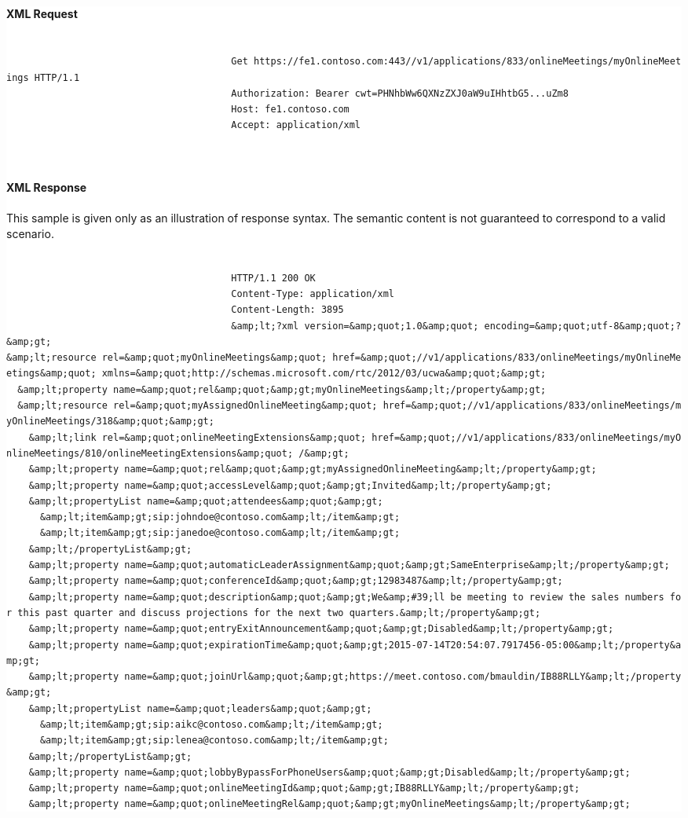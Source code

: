 
#### XML Request


```

										Get https://fe1.contoso.com:443//v1/applications/833/onlineMeetings/myOnlineMeetings HTTP/1.1
										Authorization: Bearer cwt=PHNhbWw6QXNzZXJ0aW9uIHhtbG5...uZm8
										Host: fe1.contoso.com
										Accept: application/xml
										
									
```


#### XML Response

This sample is given only as an illustration of response syntax. The semantic content is not guaranteed to correspond to a valid scenario.


```

										HTTP/1.1 200 OK
										Content-Type: application/xml
										Content-Length: 3895
										&amp;lt;?xml version=&amp;quot;1.0&amp;quot; encoding=&amp;quot;utf-8&amp;quot;?&amp;gt;
&amp;lt;resource rel=&amp;quot;myOnlineMeetings&amp;quot; href=&amp;quot;//v1/applications/833/onlineMeetings/myOnlineMeetings&amp;quot; xmlns=&amp;quot;http://schemas.microsoft.com/rtc/2012/03/ucwa&amp;quot;&amp;gt;
  &amp;lt;property name=&amp;quot;rel&amp;quot;&amp;gt;myOnlineMeetings&amp;lt;/property&amp;gt;
  &amp;lt;resource rel=&amp;quot;myAssignedOnlineMeeting&amp;quot; href=&amp;quot;//v1/applications/833/onlineMeetings/myOnlineMeetings/318&amp;quot;&amp;gt;
    &amp;lt;link rel=&amp;quot;onlineMeetingExtensions&amp;quot; href=&amp;quot;//v1/applications/833/onlineMeetings/myOnlineMeetings/810/onlineMeetingExtensions&amp;quot; /&amp;gt;
    &amp;lt;property name=&amp;quot;rel&amp;quot;&amp;gt;myAssignedOnlineMeeting&amp;lt;/property&amp;gt;
    &amp;lt;property name=&amp;quot;accessLevel&amp;quot;&amp;gt;Invited&amp;lt;/property&amp;gt;
    &amp;lt;propertyList name=&amp;quot;attendees&amp;quot;&amp;gt;
      &amp;lt;item&amp;gt;sip:johndoe@contoso.com&amp;lt;/item&amp;gt;
      &amp;lt;item&amp;gt;sip:janedoe@contoso.com&amp;lt;/item&amp;gt;
    &amp;lt;/propertyList&amp;gt;
    &amp;lt;property name=&amp;quot;automaticLeaderAssignment&amp;quot;&amp;gt;SameEnterprise&amp;lt;/property&amp;gt;
    &amp;lt;property name=&amp;quot;conferenceId&amp;quot;&amp;gt;12983487&amp;lt;/property&amp;gt;
    &amp;lt;property name=&amp;quot;description&amp;quot;&amp;gt;We&amp;#39;ll be meeting to review the sales numbers for this past quarter and discuss projections for the next two quarters.&amp;lt;/property&amp;gt;
    &amp;lt;property name=&amp;quot;entryExitAnnouncement&amp;quot;&amp;gt;Disabled&amp;lt;/property&amp;gt;
    &amp;lt;property name=&amp;quot;expirationTime&amp;quot;&amp;gt;2015-07-14T20:54:07.7917456-05:00&amp;lt;/property&amp;gt;
    &amp;lt;property name=&amp;quot;joinUrl&amp;quot;&amp;gt;https://meet.contoso.com/bmauldin/IB88RLLY&amp;lt;/property&amp;gt;
    &amp;lt;propertyList name=&amp;quot;leaders&amp;quot;&amp;gt;
      &amp;lt;item&amp;gt;sip:aikc@contoso.com&amp;lt;/item&amp;gt;
      &amp;lt;item&amp;gt;sip:lenea@contoso.com&amp;lt;/item&amp;gt;
    &amp;lt;/propertyList&amp;gt;
    &amp;lt;property name=&amp;quot;lobbyBypassForPhoneUsers&amp;quot;&amp;gt;Disabled&amp;lt;/property&amp;gt;
    &amp;lt;property name=&amp;quot;onlineMeetingId&amp;quot;&amp;gt;IB88RLLY&amp;lt;/property&amp;gt;
    &amp;lt;property name=&amp;quot;onlineMeetingRel&amp;quot;&amp;gt;myOnlineMeetings&amp;lt;/property&amp;gt;
```